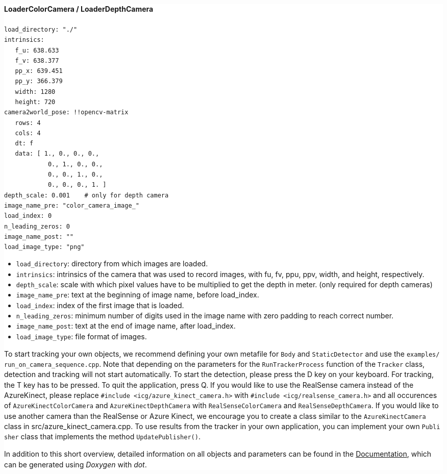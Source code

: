 #### LoaderColorCamera / LoaderDepthCamera
```
load_directory: "./"
intrinsics:
   f_u: 638.633
   f_v: 638.377
   pp_x: 639.451
   pp_y: 366.379
   width: 1280
   height: 720
camera2world_pose: !!opencv-matrix
   rows: 4
   cols: 4
   dt: f
   data: [ 1., 0., 0., 0.,
            0., 1., 0., 0.,
            0., 0., 1., 0.,
            0., 0., 0., 1. ]
depth_scale: 0.001    # only for depth camera
image_name_pre: "color_camera_image_"
load_index: 0
n_leading_zeros: 0
image_name_post: ""
load_image_type: "png"
```
- `load_directory`: directory from which images are loaded.
- `intrinsics`: intrinsics of the camera that was used to record images, with fu, fv, ppu, ppv, width, and height, respectively.
- `depth_scale`: scale with which pixel values have to be multiplied to get the depth in meter. (only required for depth cameras)
- `image_name_pre`: text at the beginning of image name, before load_index.
- `load_index`: index of the first image that is loaded.
- `n_leading_zeros`: minimum number of digits used in the image name with zero padding to reach correct number.
- `image_name_post`: text at the end of image name, after load_index.
- `load_image_type`: file format of images.

To start tracking your own objects, we recommend defining your own metafile for `Body` and `StaticDetector` and use the `examples/run_on_camera_sequence.cpp`. Note that depending on the parameters for the `RunTrackerProcess` function of the `Tracker` class, detection and tracking will not start automatically. To start the detection, please press the D key on your keyboard. For tracking, the T key has to be pressed. To quit the application, press Q. If you would like to use the RealSense camera instead of the AzureKinect, please replace `#include <icg/azure_kinect_camera.h>` with `#include <icg/realsense_camera.h>` and all occurences of `AzureKinectColorCamera` and `AzureKinectDepthCamera` with `RealSenseColorCamera` and `RealSenseDepthCamera`. If you would like to use another camera than the RealSense or Azure Kinect, we encourage you to create a class similar to the `AzureKinectCamera` class in src/azure_kinect_camera.cpp. To use results from the tracker in your own application, you can implement your own `Publisher` class that implements the method `UpdatePublisher()`.

In addition to this short overview, detailed information on all objects and parameters can be found in the [Documentation](annotated.html), which can be generated using *Doxygen* with *dot*.
